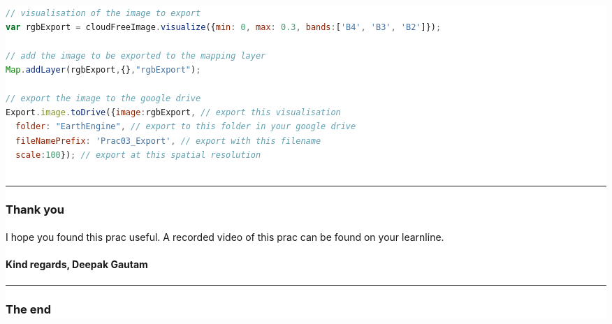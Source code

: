 ```JavaScript
// visualisation of the image to export
var rgbExport = cloudFreeImage.visualize({min: 0, max: 0.3, bands:['B4', 'B3', 'B2']});

// add the image to be exported to the mapping layer
Map.addLayer(rgbExport,{},"rgbExport");

// export the image to the google drive
Export.image.toDrive({image:rgbExport, // export this visualisation
  folder: "EarthEngine", // export to this folder in your google drive
  fileNamePrefix: 'Prac03_Export', // export with this filename
  scale:100}); // export at this spatial resolution
  
```

-------
### Thank you

I hope you found this prac useful. A recorded video of this prac can be found on your learnline.

#### Kind regards, Deepak Gautam
------
### The end
